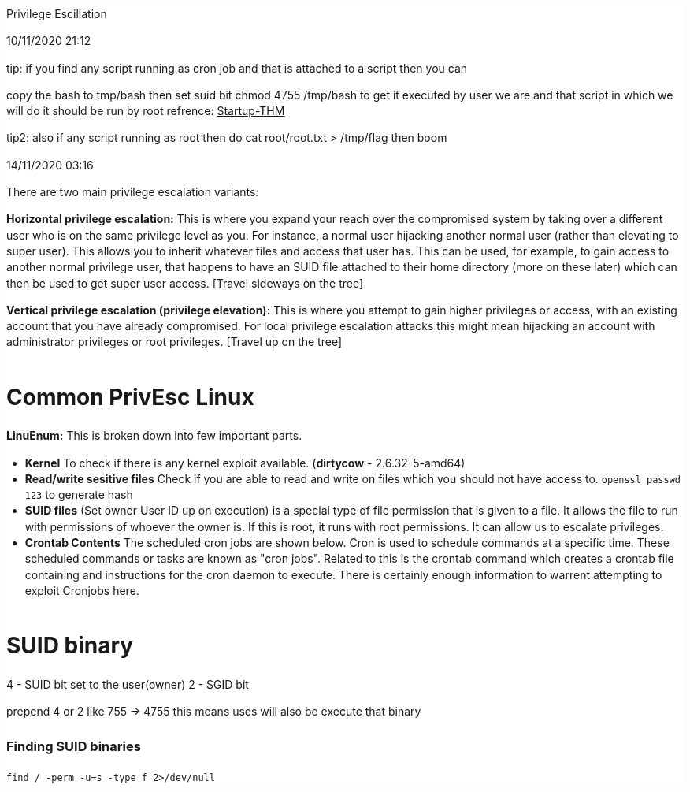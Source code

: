 Privilege Escillation

10/11/2020 21:12

tip: if you find any script running as cron job and that is attached to a script then you can 

copy the bash to tmp/bash
then 
set suid bit chmod 4755 /tmp/bash to get it executed by user we are and that script in which we will do it should be run by root
refrence: [Startup-THM](https://tryhackme.com/room/startup)


tip2: also if any script running as root then do cat root/root.txt > /tmp/flag then boom

14/11/2020 03:16

There are two main privilege escalation variants:

**Horizontal privilege escalation:** This is where you expand your reach over the compromised system by taking over a different user who is on the same privilege level as you. For instance, a normal user hijacking another normal user (rather than elevating to super user). This allows you to inherit whatever files and access that user has. This can be used, for example, to gain access to another normal privilege user, that happens to have an SUID file attached to their home directory (more on these later) which can then be used to get super user access. [Travel sideways on the tree]

**Vertical privilege escalation (privilege elevation):** This is where you attempt to gain higher privileges or access, with an existing account that you have already compromised. For local privilege escalation attacks this might mean hijacking an account with administrator privileges or root privileges. [Travel up on the tree]


# Common PrivEsc Linux

**LinuEnum:** This is broken down into few important parts.
* **Kernel** To check if there is any kernel exploit available. (**dirtycow** - 2.6.32-5-amd64)
* **Read/write sesitive files** Check if you are able to read and write on files which you should not have access to. `openssl passwd 123` to generate hash
* **SUID files** (Set owner User ID up on execution) is a special type of file permission that is given to a file. It allows the file to run with permissions of whoever the owner is. If this is root, it runs with root permissions. It can allow us to escalate privileges.
* **Crontab Contents** The scheduled cron jobs are shown below. Cron is used to schedule commands at a specific time. These scheduled commands or tasks are known as "cron jobs". Related to this is the crontab command which creates a crontab file containing and instructions for the cron daemon to execute. There is certainly enough information to warrent attempting to exploit Cronjobs here.

# SUID binary 

4 - SUID bit set to the user(owner)
2 - SGID bit


prepend 4 or 2 like 755 -> 4755 this means uses will also be execute that binary 

### Finding SUID binaries
`find / -perm -u=s -type f 2>/dev/null`
